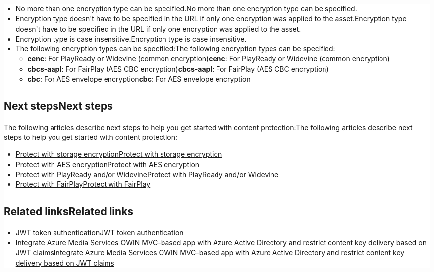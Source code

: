 * <span data-ttu-id="bce46-170">No more than one encryption type can be specified.</span><span class="sxs-lookup"><span data-stu-id="bce46-170">No more than one encryption type can be specified.</span></span>
* <span data-ttu-id="bce46-171">Encryption type doesn't have to be specified in the URL if only one encryption was applied to the asset.</span><span class="sxs-lookup"><span data-stu-id="bce46-171">Encryption type doesn't have to be specified in the URL if only one encryption was applied to the asset.</span></span>
* <span data-ttu-id="bce46-172">Encryption type is case insensitive.</span><span class="sxs-lookup"><span data-stu-id="bce46-172">Encryption type is case insensitive.</span></span>
* <span data-ttu-id="bce46-173">The following encryption types can be specified:</span><span class="sxs-lookup"><span data-stu-id="bce46-173">The following encryption types can be specified:</span></span>
  * <span data-ttu-id="bce46-174">**cenc**: For PlayReady or Widevine (common encryption)</span><span class="sxs-lookup"><span data-stu-id="bce46-174">**cenc**: For PlayReady or Widevine (common encryption)</span></span>
  * <span data-ttu-id="bce46-175">**cbcs-aapl**: For FairPlay (AES CBC encryption)</span><span class="sxs-lookup"><span data-stu-id="bce46-175">**cbcs-aapl**: For FairPlay (AES CBC encryption)</span></span>
  * <span data-ttu-id="bce46-176">**cbc**: For AES envelope encryption</span><span class="sxs-lookup"><span data-stu-id="bce46-176">**cbc**: For AES envelope encryption</span></span>

## <a name="next-steps"></a><span data-ttu-id="bce46-177">Next steps</span><span class="sxs-lookup"><span data-stu-id="bce46-177">Next steps</span></span>
<span data-ttu-id="bce46-178">The following articles describe next steps to help you get started with content protection:</span><span class="sxs-lookup"><span data-stu-id="bce46-178">The following articles describe next steps to help you get started with content protection:</span></span>

* [<span data-ttu-id="bce46-179">Protect with storage encryption</span><span class="sxs-lookup"><span data-stu-id="bce46-179">Protect with storage encryption</span></span>](media-services-rest-storage-encryption.md)
* [<span data-ttu-id="bce46-180">Protect with AES encryption</span><span class="sxs-lookup"><span data-stu-id="bce46-180">Protect with AES encryption</span></span>](media-services-protect-with-aes128.md)
* [<span data-ttu-id="bce46-181">Protect with PlayReady and/or Widevine</span><span class="sxs-lookup"><span data-stu-id="bce46-181">Protect with PlayReady and/or Widevine</span></span>](media-services-protect-with-playready-widevine.md)
* [<span data-ttu-id="bce46-182">Protect with FairPlay</span><span class="sxs-lookup"><span data-stu-id="bce46-182">Protect with FairPlay</span></span>](media-services-protect-hls-with-FairPlay.md)

## <a name="related-links"></a><span data-ttu-id="bce46-183">Related links</span><span class="sxs-lookup"><span data-stu-id="bce46-183">Related links</span></span>

* [<span data-ttu-id="bce46-184">JWT token authentication</span><span class="sxs-lookup"><span data-stu-id="bce46-184">JWT token authentication</span></span>](http://www.gtrifonov.com/2015/01/03/jwt-token-authentication-in-azure-media-services-and-dynamic-encryption/)
* [<span data-ttu-id="bce46-185">Integrate Azure Media Services OWIN MVC-based app with Azure Active Directory and restrict content key delivery based on JWT claims</span><span class="sxs-lookup"><span data-stu-id="bce46-185">Integrate Azure Media Services OWIN MVC-based app with Azure Active Directory and restrict content key delivery based on JWT claims</span></span>](http://www.gtrifonov.com/2015/01/24/mvc-owin-azure-media-services-ad-integration/)

[content-protection]: ./media/media-services-content-protection-overview/media-services-content-protection.png
